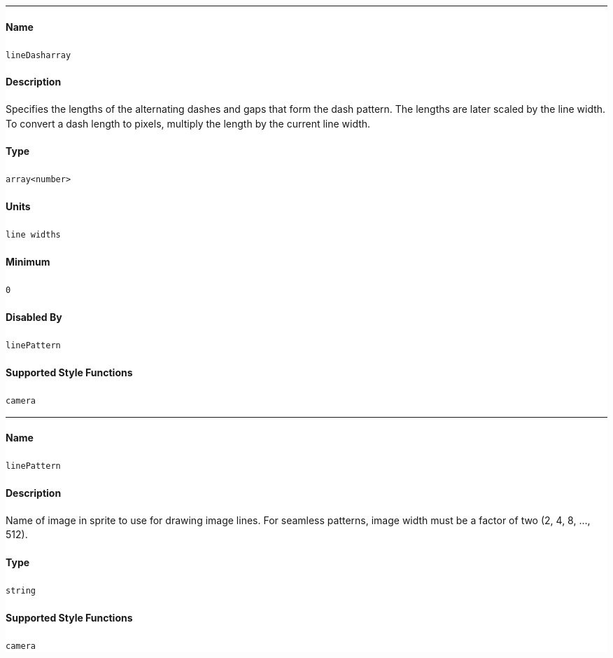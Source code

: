 ___

#### Name
`lineDasharray`

#### Description
Specifies the lengths of the alternating dashes and gaps that form the dash pattern. The lengths are later scaled by the line width. To convert a dash length to pixels, multiply the length by the current line width.

#### Type
`array<number>`

#### Units
`line widths`

#### Minimum
`0`


#### Disabled By
`linePattern`

#### Supported Style Functions
`camera`

___

#### Name
`linePattern`

#### Description
Name of image in sprite to use for drawing image lines. For seamless patterns, image width must be a factor of two (2, 4, 8, ..., 512).

#### Type
`string`


#### Supported Style Functions
`camera`

